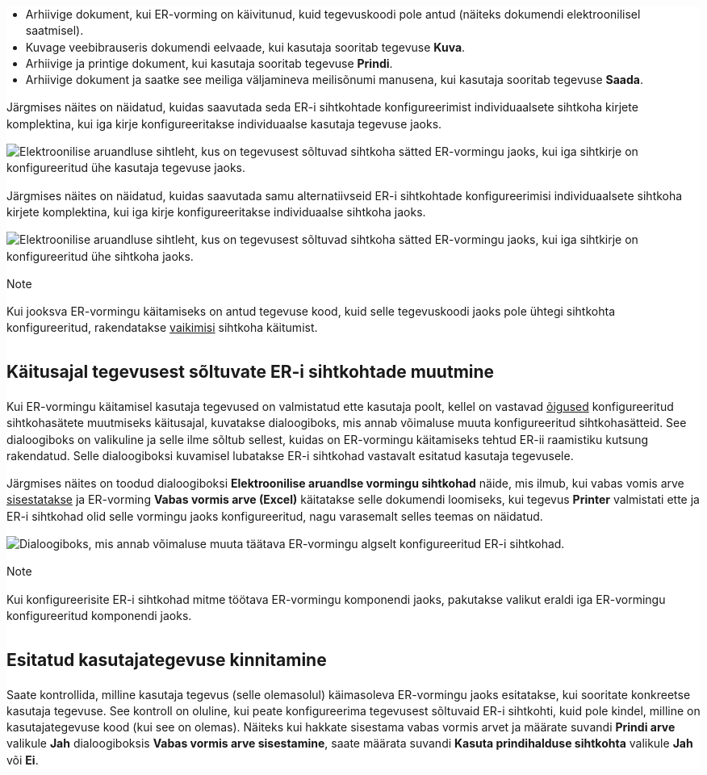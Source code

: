 - Arhiivige dokument, kui ER-vorming on käivitunud, kuid tegevuskoodi pole antud (näiteks dokumendi elektroonilisel saatmisel).
- Kuvage veebibrauseris dokumendi eelvaade, kui kasutaja sooritab tegevuse **Kuva**.
- Arhiivige ja printige dokument, kui kasutaja sooritab tegevuse **Prindi**.
- Arhiivige dokument ja saatke see meiliga väljamineva meilisõnumi manusena, kui kasutaja sooritab tegevuse **Saada**.

Järgmises näites on näidatud, kuidas saavutada seda ER-i sihtkohtade konfigureerimist individuaalsete sihtkoha kirjete komplektina, kui iga kirje konfigureeritakse individuaalse kasutaja tegevuse jaoks.

![Elektroonilise aruandluse sihtleht, kus on tegevusest sõltuvad sihtkoha sätted ER-vormingu jaoks, kui iga sihtkirje on konfigureeritud ühe kasutaja tegevuse jaoks.](./media/er-destination-action-dependent-01.png)

Järgmises näites on näidatud, kuidas saavutada samu alternatiivseid ER-i sihtkohtade konfigureerimisi individuaalsete sihtkoha kirjete komplektina, kui iga kirje konfigureeritakse individuaalse sihtkoha jaoks.

![Elektroonilise aruandluse sihtleht, kus on tegevusest sõltuvad sihtkoha sätted ER-vormingu jaoks, kui iga sihtkirje on konfigureeritud ühe sihtkoha jaoks.](./media/er-destination-action-dependent-01a.png)

> [!NOTE]
> Kui jooksva ER-vormingu käitamiseks on antud tegevuse kood, kuid selle tegevuskoodi jaoks pole ühtegi sihtkohta konfigureeritud, rakendatakse [vaikimisi](electronic-reporting-destinations.md#default-behavior) sihtkoha käitumist.

## <a name="change-action-dependent-er-destinations-at-runtime"></a>Käitusajal tegevusest sõltuvate ER-i sihtkohtade muutmine

Kui ER-vormingu käitamisel kasutaja tegevused on valmistatud ette kasutaja poolt, kellel on vastavad [õigused](electronic-reporting-destinations.md#security-considerations) konfigureeritud sihtkohasätete muutmiseks käitusajal, kuvatakse dialoogiboks, mis annab võimaluse muuta konfigureeritud sihtkohasätteid. See dialoogiboks on valikuline ja selle ilme sõltub sellest, kuidas on ER-vormingu käitamiseks tehtud ER-ii raamistiku kutsung rakendatud. Selle dialoogiboksi kuvamisel lubatakse ER-i sihtkohad vastavalt esitatud kasutaja tegevusele.

Järgmises näites on toodud dialoogiboksi **Elektroonilise aruandlse vormingu sihtkohad** näide, mis ilmub, kui vabas vomis arve [sisestatakse](../../../finance/accounts-receivable/create-free-text-invoice-new.md) ja ER-vorming **Vabas vormis arve (Excel)** käitatakse selle dokumendi loomiseks, kui tegevus **Printer** valmistati ette ja ER-i sihtkohad olid selle vormingu jaoks konfigureeritud, nagu varasemalt selles teemas on näidatud.

![Dialoogiboks, mis annab võimaluse muuta täätava ER-vormingu algselt konfigureeritud ER-i sihtkohad.](./media/er-destination-action-dependent-02.gif)

> [!NOTE]
> Kui konfigureerisite ER-i sihtkohad mitme töötava ER-vormingu komponendi jaoks, pakutakse valikut eraldi iga ER-vormingu konfigureeritud komponendi jaoks.

## <a name="verify-the-provided-user-action"></a>Esitatud kasutajategevuse kinnitamine

Saate kontrollida, milline kasutaja tegevus (selle olemasolul) käimasoleva ER-vormingu jaoks esitatakse, kui sooritate konkreetse kasutaja tegevuse. See kontroll on oluline, kui peate konfigureerima tegevusest sõltuvaid ER-i sihtkohti, kuid pole kindel, milline on kasutajategevuse kood (kui see on olemas). Näiteks kui hakkate sisestama vabas vormis arvet ja määrate suvandi **Prindi arve** valikule **Jah** dialoogiboksis **Vabas vormis arve sisestamine**, saate määrata suvandi **Kasuta prindihalduse sihtkohta** valikule **Jah** või **Ei**.
